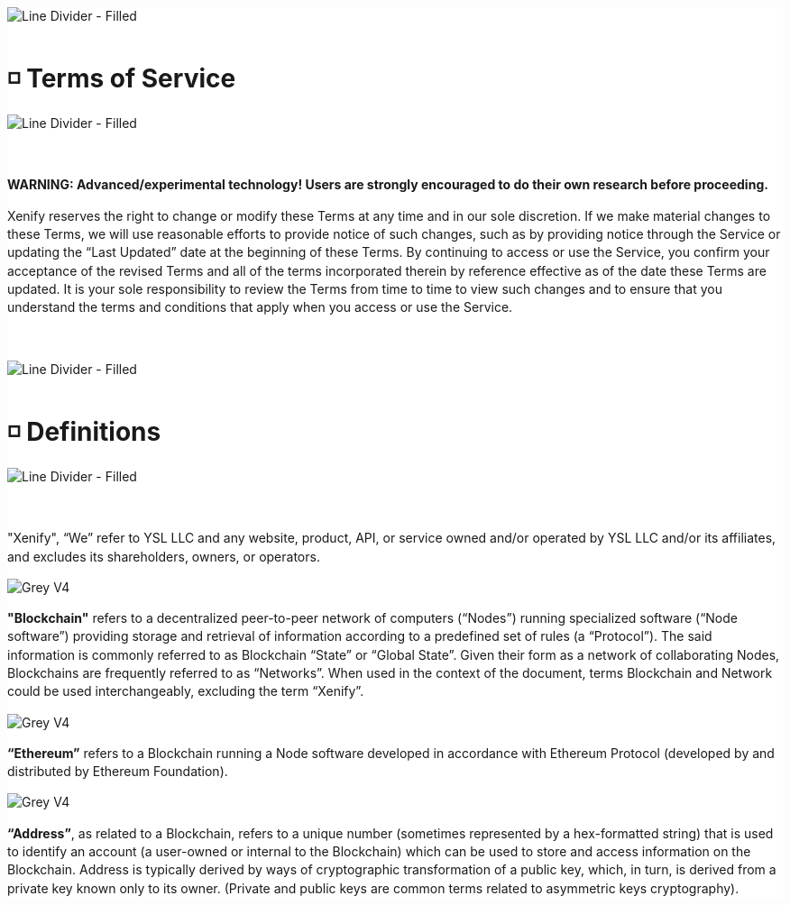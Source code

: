 ![Line Divider - Filled](https://user-images.githubusercontent.com/60996729/233879462-b465c484-4c2f-4cd2-a126-19529e333d64.png)
# ◽️ Terms of Service
![Line Divider - Filled](https://user-images.githubusercontent.com/60996729/233879462-b465c484-4c2f-4cd2-a126-19529e333d64.png)

<br>

**WARNING: Advanced/experimental technology! Users are strongly encouraged to do their own research before proceeding.**

Xenify reserves the right to change or modify these Terms at any time and in our sole discretion. If we make material changes to these Terms, we will use reasonable efforts to provide notice of such changes, such as by providing notice through the Service or updating the “Last Updated” date at the beginning of these Terms. By continuing to access or use the Service, you confirm your acceptance of the revised Terms and all of the terms incorporated therein by reference effective as of the date these Terms are updated. It is your sole responsibility to review the Terms from time to time to view such changes and to ensure that you understand the terms and conditions that apply when you access or use the Service.

<br>

![Line Divider - Filled](https://user-images.githubusercontent.com/60996729/233879462-b465c484-4c2f-4cd2-a126-19529e333d64.png)
# ◽️ Definitions
![Line Divider - Filled](https://user-images.githubusercontent.com/60996729/233879462-b465c484-4c2f-4cd2-a126-19529e333d64.png)

<br>

"Xenify", “We” refer to YSL LLC and any website, product, API, or service owned and/or operated by YSL LLC and/or its affiliates, and excludes its shareholders, owners, or operators.

![Grey V4](https://user-images.githubusercontent.com/60996729/235287926-6b18081e-ca41-48c7-8dfc-29cc32c598f1.png)

**"Blockchain"** refers to a decentralized peer-to-peer network of computers (“Nodes”) running specialized software (“Node software”) providing storage and retrieval of information according to a predefined set of rules (a “Protocol”). The said information is commonly referred to as Blockchain “State” or “Global State”. Given their form as a network of collaborating Nodes, Blockchains are frequently referred to as “Networks”. When used in the context of the document, terms Blockchain and Network could be used interchangeably, excluding the term “Xenify”.

![Grey V4](https://user-images.githubusercontent.com/60996729/235287926-6b18081e-ca41-48c7-8dfc-29cc32c598f1.png)

**“Ethereum”** refers to a Blockchain running a Node software developed in accordance with Ethereum Protocol (developed by and distributed by Ethereum Foundation).

![Grey V4](https://user-images.githubusercontent.com/60996729/235287926-6b18081e-ca41-48c7-8dfc-29cc32c598f1.png)

**“Address”**, as related to a Blockchain, refers to a unique number (sometimes represented by a hex-formatted string) that is used to identify an account (a user-owned or internal to the Blockchain) which can be used to store and access information on the Blockchain. Address is typically derived by ways of cryptographic transformation of a public key, which, in turn, is derived from a private key known only to its owner. (Private and public keys are common terms related to asymmetric keys cryptography).

